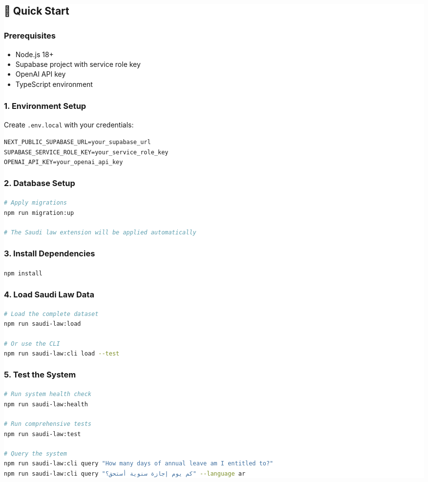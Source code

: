 ## 🚀 Quick Start

### Prerequisites
- Node.js 18+
- Supabase project with service role key
- OpenAI API key
- TypeScript environment

### 1. Environment Setup
Create `.env.local` with your credentials:
```env
NEXT_PUBLIC_SUPABASE_URL=your_supabase_url
SUPABASE_SERVICE_ROLE_KEY=your_service_role_key
OPENAI_API_KEY=your_openai_api_key
```

### 2. Database Setup
```bash
# Apply migrations
npm run migration:up

# The Saudi law extension will be applied automatically
```

### 3. Install Dependencies
```bash
npm install
```

### 4. Load Saudi Law Data
```bash
# Load the complete dataset
npm run saudi-law:load

# Or use the CLI
npm run saudi-law:cli load --test
```

### 5. Test the System
```bash
# Run system health check
npm run saudi-law:health

# Run comprehensive tests
npm run saudi-law:test

# Query the system
npm run saudi-law:cli query "How many days of annual leave am I entitled to?"
npm run saudi-law:cli query "كم يوم إجازة سنوية أستحق؟" --language ar
```
